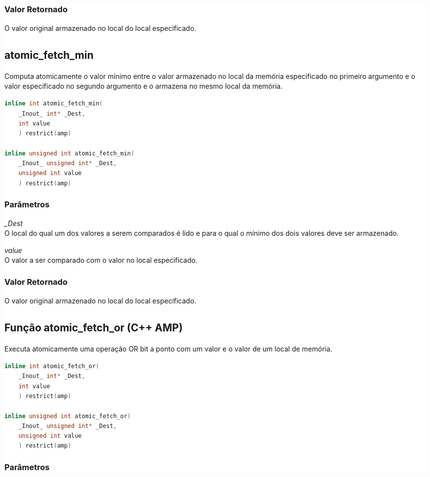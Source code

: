 ### <a name="return-value"></a>Valor Retornado

O valor original armazenado no local do local especificado.

## <a name="atomic_fetch_min"></a><a name="atomic_fetch_min"></a> atomic_fetch_min

Computa atomicamente o valor mínimo entre o valor armazenado no local da memória especificado no primeiro argumento e o valor especificado no segundo argumento e o armazena no mesmo local da memória.

```cpp
inline int atomic_fetch_min(
    _Inout_ int* _Dest,
    int value
    ) restrict(amp)

inline unsigned int atomic_fetch_min(
    _Inout_ unsigned int* _Dest,
    unsigned int value
    ) restrict(amp)
```

### <a name="parameters"></a>Parâmetros

*_Dest*<br/>
O local do qual um dos valores a serem comparados é lido e para o qual o mínimo dos dois valores deve ser armazenado.

*value*<br/>
O valor a ser comparado com o valor no local especificado.

### <a name="return-value"></a>Valor Retornado

O valor original armazenado no local do local especificado.

## <a name="atomic_fetch_or-function-c-amp"></a><a name="atomic_fetch_or"></a> Função atomic_fetch_or (C++ AMP)

Executa atomicamente uma operação OR bit a ponto com um valor e o valor de um local de memória.

```cpp
inline int atomic_fetch_or(
    _Inout_ int* _Dest,
    int value
    ) restrict(amp)

inline unsigned int atomic_fetch_or(
    _Inout_ unsigned int* _Dest,
    unsigned int value
    ) restrict(amp)
```

### <a name="parameters"></a>Parâmetros
